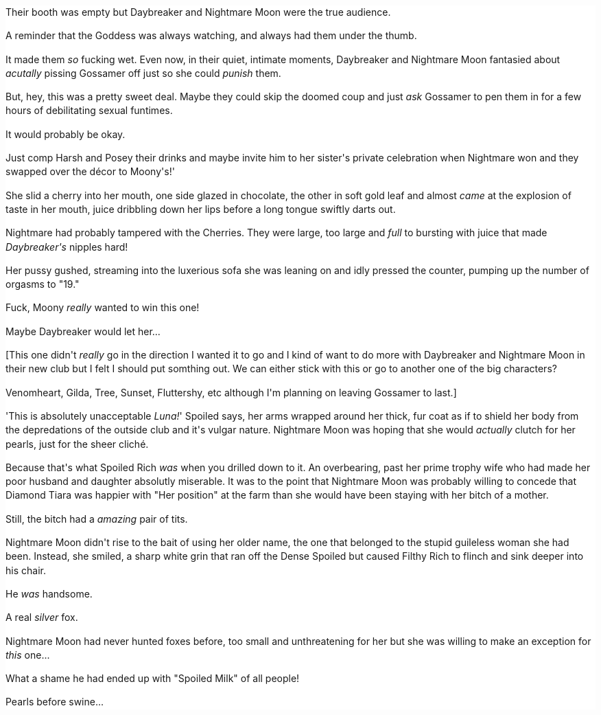 Their booth was empty but Daybreaker and Nightmare Moon were the true audience. 

A reminder that the Goddess was always watching, and always had them under the thumb.

It made them *so* fucking wet. Even now, in their quiet, intimate moments, Daybreaker and Nightmare Moon fantasied about *acutally* pissing Gossamer off just so she could *punish* them.

But, hey, this was a pretty sweet deal. Maybe they could skip the doomed coup and just *ask* Gossamer to pen them in for a few hours of debilitating sexual funtimes.

It would probably be okay. 

Just comp Harsh and Posey their drinks and maybe invite him to her sister's private celebration when Nightmare won and they swapped over the décor to Moony's!'

She slid a cherry into her mouth, one side glazed in chocolate, the other in soft gold leaf and almost *came* at the explosion of taste in her mouth, juice dribbling down her lips before a long tongue swiftly darts out.

Nightmare had probably tampered with the Cherries. They were large, too large and *full* to bursting with juice that made *Daybreaker's* nipples hard! 

Her pussy gushed, streaming into the luxerious sofa she was leaning on and idly pressed the counter, pumping up the number of orgasms to "19."

Fuck, Moony *really* wanted to win this one!

Maybe Daybreaker would let her...

[This one didn't *really* go in the direction I wanted it to go and I kind of want to do more with Daybreaker and Nightmare Moon in their new club but I felt I should put somthing out. We can either stick with this or go to another one of the big characters? 

Venomheart, Gilda, Tree, Sunset, Fluttershy, etc although I'm planning on leaving Gossamer to last.]

'This is absolutely unacceptable *Luna!*' Spoiled says, her arms wrapped around her thick, fur coat as if to shield her body from the depredations of the outside club and it's vulgar nature. Nightmare Moon was hoping that she would *actually* clutch for her pearls, just for the sheer cliché.

Because that's what Spoiled Rich *was* when you drilled down to it. An overbearing, past her prime trophy wife who had made her poor husband and daughter absolutly miserable. It was to the point that Nightmare Moon was probably willing to concede that Diamond Tiara was happier with "Her position" at the farm than she would have been staying with her bitch of a mother.

Still, the bitch had a *amazing* pair of tits. 

Nightmare Moon didn't rise to the bait of using her older name, the one that belonged to the stupid guileless woman she had been. Instead, she smiled, a sharp white grin that ran off the Dense Spoiled but caused Filthy Rich to flinch and sink deeper into his chair.

He *was* handsome. 

A real *silver* fox.

Nightmare Moon had never hunted foxes before, too small and unthreatening for her but she was willing to make an exception for *this* one...

What a shame he had ended up with "Spoiled Milk" of all people!

Pearls before swine...
